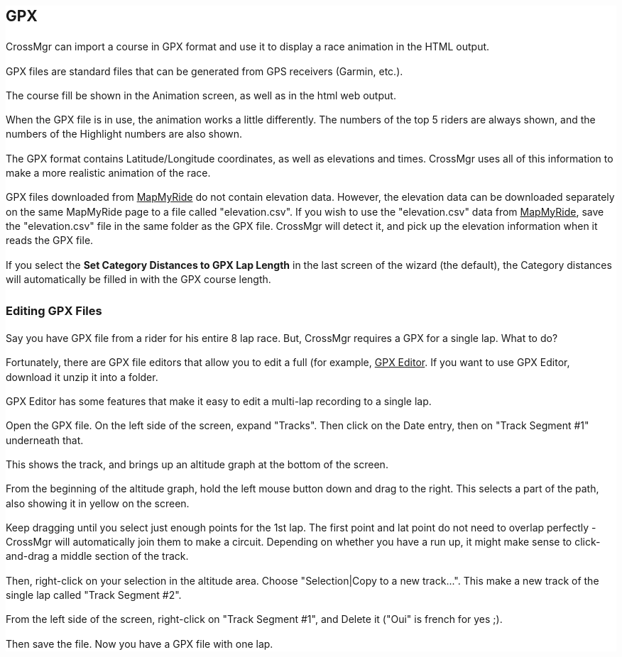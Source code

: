## GPX

CrossMgr can import a course in GPX format and use it to display a race animation in the HTML output.

GPX files are standard files that can be generated from GPS receivers (Garmin, etc.).

The course fill be shown in the Animation screen, as well as in the html web output.

When the GPX file is in use, the animation works a little differently.  The numbers of the top 5 riders are always shown, and the numbers of the Highlight numbers are also shown.

The GPX format contains Latitude/Longitude coordinates, as well as elevations and times.  CrossMgr uses all of this information to make a more realistic animation of the race.

GPX files downloaded from [MapMyRide](http://www.mapmyride.com/) do not contain elevation data.  However, the elevation data can be downloaded separately on the same MapMyRide page to a file called "elevation.csv".  If you wish to use the "elevation.csv" data from [MapMyRide](http://www.mapmyride.com/), save the "elevation.csv" file in the same folder as the GPX file.  CrossMgr will detect it, and pick up the elevation information when it reads the GPX file.

If you select the __Set Category Distances to GPX Lap Length__ in the last screen of the wizard (the default), the Category distances will automatically be filled in with the GPX course length.

### Editing GPX Files

Say you have GPX file from a rider for his entire 8 lap race.  But, CrossMgr requires a GPX for a single lap.  What to do?

Fortunately, there are GPX file editors that allow you to edit a full (for example, [GPX Editor](http://sourceforge.net/projects/gpxeditor/).  If you want to use GPX Editor, download it unzip it into a folder.

GPX Editor has some features that make it easy to edit a multi-lap recording to a single lap.

Open the GPX file.  On the left side of the screen, expand "Tracks".
Then click on the Date entry, then on "Track Segment #1" underneath that.

This shows the track, and brings up an altitude graph at the bottom of the screen.

From the beginning of the altitude graph, hold the left mouse button down and drag to the right.
This selects a part of the path, also showing it in yellow on the screen.

Keep dragging until you select just enough points for the 1st lap.
The first point and lat point do not need to overlap perfectly - CrossMgr will automatically join them to make a circuit.
Depending on whether you have a run up, it might make sense to click-and-drag a middle section of the track.

Then, right-click on your selection in the altitude area.  Choose "Selection|Copy to a new track...".
This make a new track of the single lap called "Track Segment #2".

From the left side of the screen, right-click on "Track Segment #1", and Delete it ("Oui" is french for yes ;).

Then save the file.  Now you have a GPX file with one lap.
